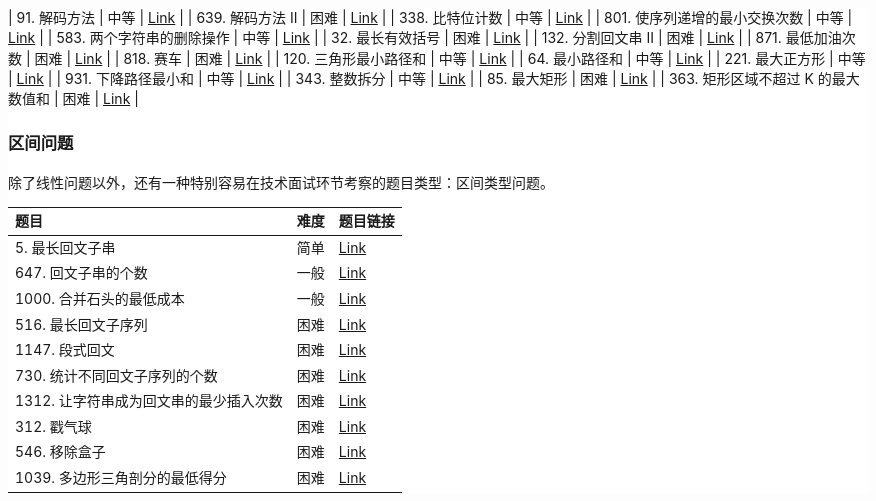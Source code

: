 | 91. 解码方法               | 中等 | [Link](https://leetcode.cn/problems/decode-ways/)                                              |
| 639. 解码方法 II           | 困难 | [Link](https://leetcode.cn/problems/decode-ways-ii/)                                           |
| 338. 比特位计数             | 中等 | [Link](https://leetcode.cn/problems/counting-bits/)                                            |
| 801. 使序列递增的最小交换次数      | 中等 | [Link](https://leetcode.cn/problems/minimum-swaps-to-make-sequences-increasing/)               |
| 583. 两个字符串的删除操作        | 中等 | [Link](https://leetcode.cn/problems/delete-operation-for-two-strings/)                         |
| 32. 最长有效括号             | 困难 | [Link](https://leetcode.cn/problems/longest-valid-parentheses/)                                |
| 132. 分割回文串 II          | 困难 | [Link](https://leetcode.cn/problems/palindrome-partitioning-ii/)                               |
| 871. 最低加油次数            | 困难 | [Link](https://leetcode.cn/problems/minimum-number-of-refueling-stops/)                        |
| 818. 赛车                | 困难 | [Link](https://leetcode.cn/problems/race-car/)                                                 |
| 120. 三角形最小路径和          | 中等 | [Link](https://leetcode.cn/problems/triangle/)                                                 |
| 64. 最小路径和              | 中等 | [Link](https://leetcode.cn/problems/minimum-path-sum/)                                         |
| 221. 最大正方形             | 中等 | [Link](https://leetcode.cn/problems/maximal-square/)                                           |
| 931. 下降路径最小和           | 中等 | [Link](https://leetcode.cn/problems/minimum-falling-path-sum/)                                 |
| 343. 整数拆分              | 中等 | [Link](https://leetcode.cn/problems/integer-break/)                                            |
| 85. 最大矩形               | 困难 | [Link](https://leetcode.cn/problems/maximal-rectangle/)                                        |
| 363. 矩形区域不超过 K 的最大数值和  | 困难 | [Link](https://leetcode.cn/problems/max-sum-of-rectangle-no-larger-than-k/)                    |

### 区间问题

除了线性问题以外，还有一种特别容易在技术面试环节考察的题目类型：区间类型问题。

| 题目                     | 难度 | 题目链接                                                                                      |
|:-----------------------|:---|:------------------------------------------------------------------------------------------|
| 5. 最长回文子串              | 简单 | [Link](https://leetcode.cn/problems/longest-palindromic-substring/)                       |
| 647. 回文子串的个数           | 一般 | [Link](https://leetcode.cn/problems/palindromic-substrings/)                              |
| 1000. 合并石头的最低成本        | 一般 | [Link](https://leetcode.cn/problems/minimum-cost-to-merge-stones/)                        |
| 516. 最长回文子序列           | 困难 | [Link](https://leetcode.cn/problems/longest-palindromic-subsequence/)                     |
| 1147. 段式回文             | 困难 | [Link](https://leetcode.cn/problems/longest-chunked-palindrome-decomposition/)            |
| 730. 统计不同回文子序列的个数      | 困难 | [Link](https://leetcode.cn/problems/count-different-palindromic-subsequences/)            |
| 1312. 让字符串成为回文串的最少插入次数 | 困难 | [Link](https://leetcode.cn/problems/minimum-insertion-steps-to-make-a-string-palindrome/) |
| 312. 戳气球               | 困难 | [Link](https://leetcode.cn/problems/burst-balloons/)                                      |
| 546. 移除盒子              | 困难 | [Link](https://leetcode.cn/problems/remove-boxes/)                                        |
| 1039. 多边形三角剖分的最低得分     | 困难 | [Link](https://leetcode.cn/problems/minimum-score-triangulation-of-polygon/)              |
